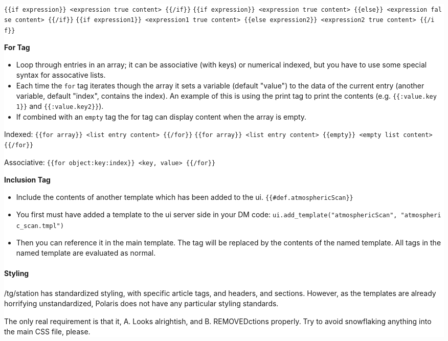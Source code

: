 `{{if expression}} <expression true content> {{/if}}`
`{{if expression}} <expression true content> {{else}} <expression false content> {{/if}}`
`{{if expression1}} <expression1 true content> {{else expression2}} <expression2 true content> {{/if}}`

__For Tag__
- Loop through entries in an array; it can be associative (with keys) or numerical indexed, but you have to use some special syntax for assocative lists.
- Each time the `for` tag iterates though the array it sets a variable (default "value") to the data of the current entry (another variable, default "index", contains the index). An example of this is using the print tag to print the contents (e.g. `{{:value.key1}}` and `{{:value.key2}}`).
- If combined with an `empty` tag the for tag can display content when the array is empty.

Indexed:
`{{for array}} <list entry content> {{/for}}`
`{{for array}} <list entry content> {{empty}} <empty list content> {{/for}}`

Associative:
`{{for object:key:index}} <key, value> {{/for}}`


__Inclusion Tag__
- Include the contents of another template which has been added to the ui.
`{{#def.atmosphericScan}}`

- You first must have added a template to the ui server side in your DM code:
`ui.add_template("atmosphericScan", "atmospheric_scan.tmpl")`

- Then you can reference it in the main template.  The tag will be replaced by the contents of the named template.  All tags in the named template are evaluated as normal.

#### Styling
/tg/station has standardized styling, with specific article tags, and headers, and sections.
However, as the templates are already horrifying unstandardized, Polaris does not have any
particular styling standards.

The only real requirement is that it, A. Looks alrightish, and B. REMOVEDctions properly. Try
to avoid snowflaking anything into the main CSS file, please. 
